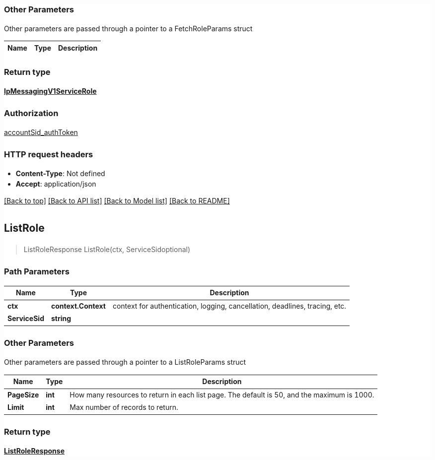 ### Other Parameters

Other parameters are passed through a pointer to a FetchRoleParams struct


Name | Type | Description
------------- | ------------- | -------------

### Return type

[**IpMessagingV1ServiceRole**](IpMessagingV1ServiceRole.md)

### Authorization

[accountSid_authToken](../README.md#accountSid_authToken)

### HTTP request headers

- **Content-Type**: Not defined
- **Accept**: application/json

[[Back to top]](#) [[Back to API list]](../README.md#documentation-for-api-endpoints)
[[Back to Model list]](../README.md#documentation-for-models)
[[Back to README]](../README.md)


## ListRole

> ListRoleResponse ListRole(ctx, ServiceSidoptional)



### Path Parameters


Name | Type | Description
------------- | ------------- | -------------
**ctx** | **context.Context** | context for authentication, logging, cancellation, deadlines, tracing, etc.
**ServiceSid** | **string** | 

### Other Parameters

Other parameters are passed through a pointer to a ListRoleParams struct


Name | Type | Description
------------- | ------------- | -------------
**PageSize** | **int** | How many resources to return in each list page. The default is 50, and the maximum is 1000.
**Limit** | **int** | Max number of records to return.

### Return type

[**ListRoleResponse**](ListRoleResponse.md)

